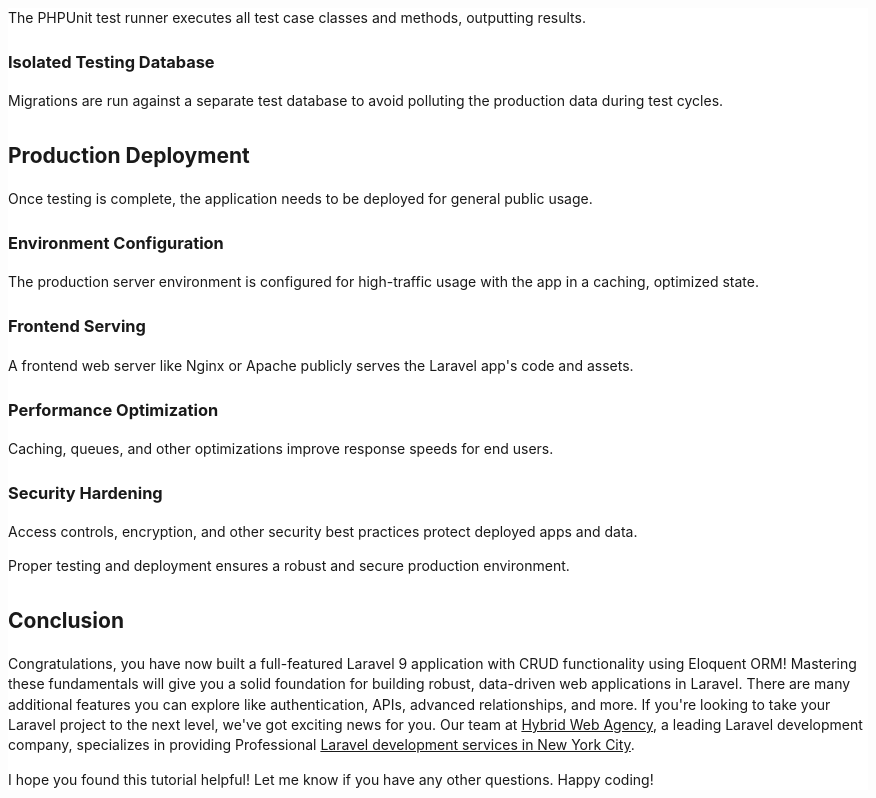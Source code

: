 The PHPUnit test runner executes all test case classes and methods, outputting results.

### Isolated Testing Database

Migrations are run against a separate test database to avoid polluting the production data during test cycles.

## Production Deployment

Once testing is complete, the application needs to be deployed for general public usage.

### Environment Configuration

The production server environment is configured for high-traffic usage with the app in a caching, optimized state. 

### Frontend Serving

A frontend web server like Nginx or Apache publicly serves the Laravel app's code and assets.

### Performance Optimization

Caching, queues, and other optimizations improve response speeds for end users.

### Security Hardening

Access controls, encryption, and other security best practices protect deployed apps and data.

Proper testing and deployment ensures a robust and secure production environment.
## Conclusion
Congratulations, you have now built a full-featured Laravel 9 application with CRUD functionality using Eloquent ORM!
Mastering these fundamentals will give you a solid foundation for building robust, data-driven web applications in Laravel.
There are many additional features you can explore like authentication, APIs, advanced relationships, and more.
If you're looking to take your Laravel project to the next level, we've got exciting news for you. Our team at [Hybrid Web Agency](https://hybridwebagency.com/), a leading Laravel development company, specializes in providing Professional [Laravel development services in New York City](https://hybridwebagency.com/new-york-city-ny/custom-laravel-development-services/).

I hope you found this tutorial helpful! Let me know if you have any other questions. Happy coding!

